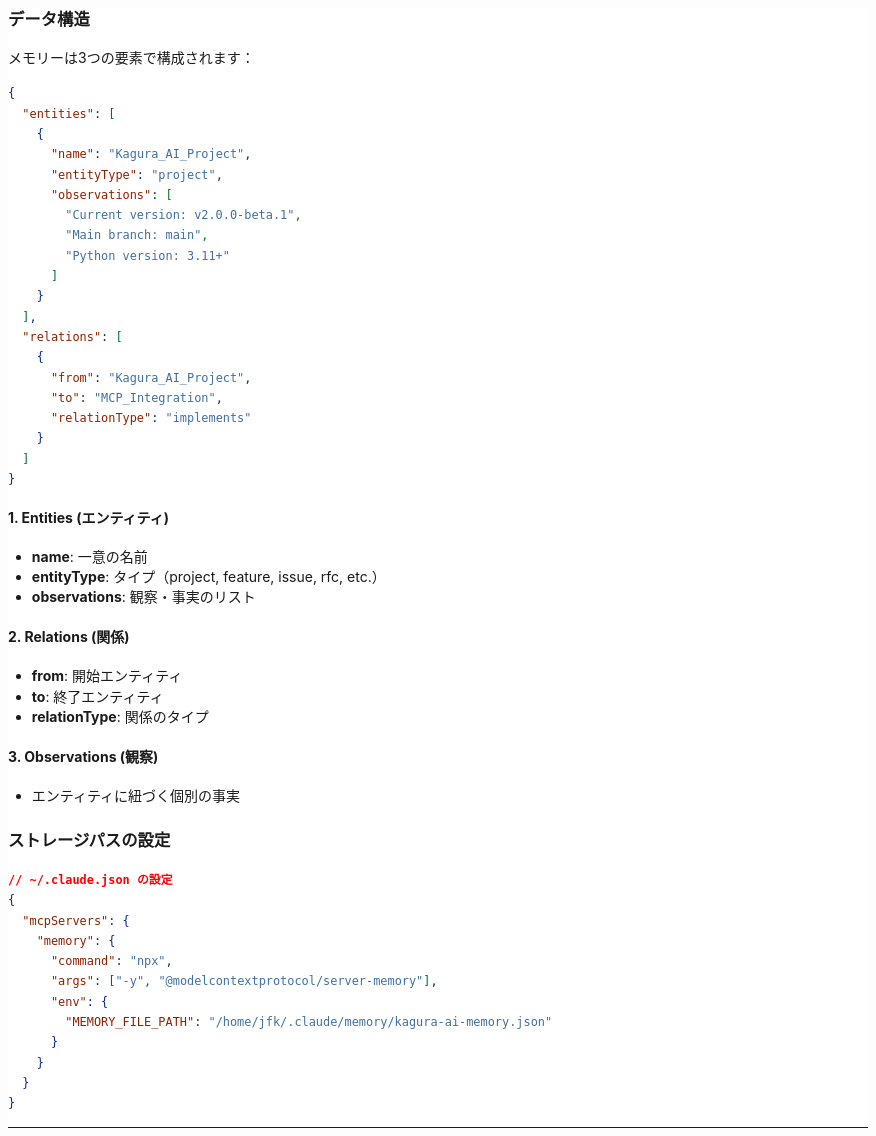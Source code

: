 ### データ構造

メモリーは3つの要素で構成されます：

```json
{
  "entities": [
    {
      "name": "Kagura_AI_Project",
      "entityType": "project",
      "observations": [
        "Current version: v2.0.0-beta.1",
        "Main branch: main",
        "Python version: 3.11+"
      ]
    }
  ],
  "relations": [
    {
      "from": "Kagura_AI_Project",
      "to": "MCP_Integration",
      "relationType": "implements"
    }
  ]
}
```

#### 1. **Entities** (エンティティ)
- **name**: 一意の名前
- **entityType**: タイプ（project, feature, issue, rfc, etc.）
- **observations**: 観察・事実のリスト

#### 2. **Relations** (関係)
- **from**: 開始エンティティ
- **to**: 終了エンティティ
- **relationType**: 関係のタイプ

#### 3. **Observations** (観察)
- エンティティに紐づく個別の事実

### ストレージパスの設定

```json
// ~/.claude.json の設定
{
  "mcpServers": {
    "memory": {
      "command": "npx",
      "args": ["-y", "@modelcontextprotocol/server-memory"],
      "env": {
        "MEMORY_FILE_PATH": "/home/jfk/.claude/memory/kagura-ai-memory.json"
      }
    }
  }
}
```

---
